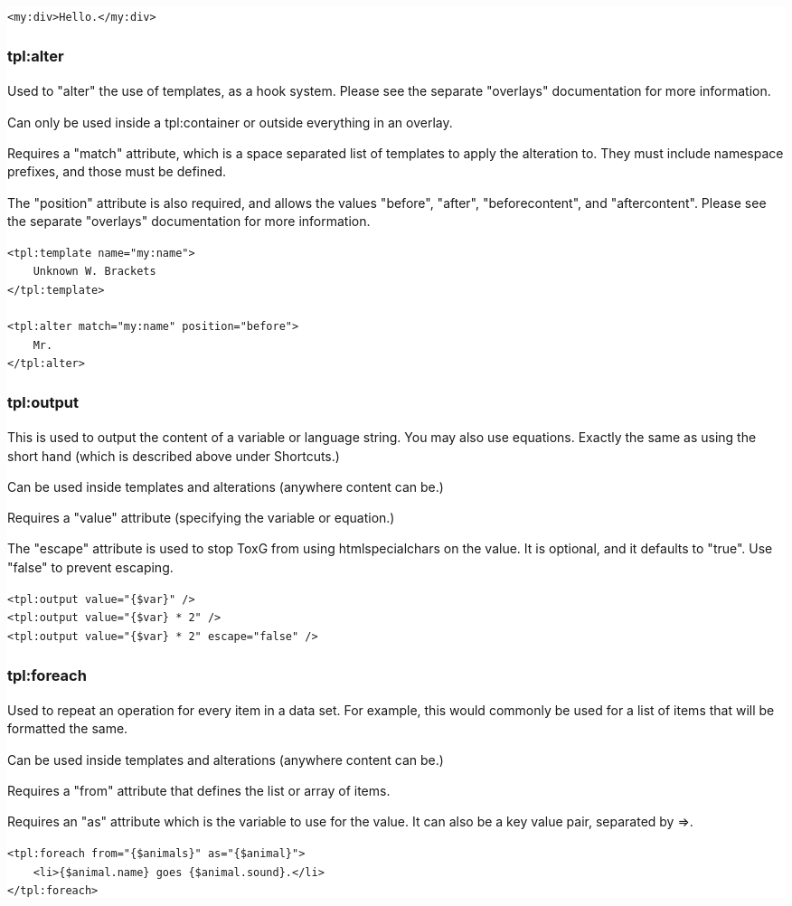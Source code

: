 	<my:div>Hello.</my:div>

### tpl:alter

Used to "alter" the use of templates, as a hook system. Please see the
separate "overlays" documentation for more information.

Can only be used inside a tpl:container or outside everything in an overlay.

Requires a "match" attribute, which is a space separated list of templates
to apply the alteration to. They must include namespace prefixes, and
those must be defined.

The "position" attribute is also required, and allows the values "before",
"after", "beforecontent", and "aftercontent". Please see the separate
"overlays" documentation for more information.

	<tpl:template name="my:name">
		Unknown W. Brackets
	</tpl:template>

	<tpl:alter match="my:name" position="before">
		Mr.
	</tpl:alter>

### tpl:output

This is used to output the content of a variable or language string. You
may also use equations. Exactly the same as using the short hand (which is
described above under Shortcuts.)

Can be used inside templates and alterations (anywhere content can be.)

Requires a "value" attribute (specifying the variable or equation.)

The "escape" attribute is used to stop ToxG from using htmlspecialchars on
the value. It is optional, and it defaults to "true". Use "false" to prevent
escaping.

	<tpl:output value="{$var}" />
	<tpl:output value="{$var} * 2" />
	<tpl:output value="{$var} * 2" escape="false" />

### tpl:foreach

Used to repeat an operation for every item in a data set. For example,
this would commonly be used for a list of items that will be formatted the
same.

Can be used inside templates and alterations (anywhere content can be.)

Requires a "from" attribute that defines the list or array of items.

Requires an "as" attribute which is the variable to use for the value.
It can also be a key value pair, separated by =>.

	<tpl:foreach from="{$animals}" as="{$animal}">
		<li>{$animal.name} goes {$animal.sound}.</li>
	</tpl:foreach>
